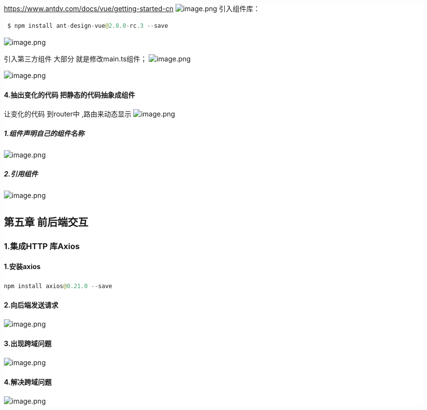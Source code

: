 https://www.antdv.com/docs/vue/getting-started-cn
![image.png](https://cdn.jsdelivr.net/gh/Control-body/tuChuang/2022/05/image-dc4b9c3aaa714f368e1a8c291acbf067.png)
引入组件库：

```java
 $ npm install ant-design-vue@2.0.0-rc.3 --save

```

![image.png](https://cdn.jsdelivr.net/gh/Control-body/tuChuang/2022/05/image-207131b6bfb84c648ed143e182d0d33c.png)


引入第三方组件 大部分 就是修改main.ts组件；
![image.png](https://cdn.jsdelivr.net/gh/Control-body/tuChuang/2022/05/image-0b48b381ac714b4fb65e1c1348b8d784.png)

![image.png](https://cdn.jsdelivr.net/gh/Control-body/tuChuang/2022/05/image-d2c31a91145e478e94196ec62de75621.png)

#### 4.抽出变化的代码  把静态的代码抽象成组件

让变化的代码 到router中 ,路由来动态显示
![image.png](https://cdn.jsdelivr.net/gh/Control-body/tuChuang/2022/05/image-543e5ae5e3994370ba5b0656919d935c.png)

##### 1.组件声明自己的组件名称

![image.png](https://cdn.jsdelivr.net/gh/Control-body/tuChuang/2022/05/image-f230be2e0dae4e9e91fdca1a5b788b84.png)

##### 2.引用组件

![image.png](https://cdn.jsdelivr.net/gh/Control-body/tuChuang/2022/05/image-42123e45ed7141e2be9dcaa90d40d450.png)

## 第五章 前后端交互

### 1.集成HTTP 库Axios

#### 1.安装axios

```java
npm install axios@0.21.0 --save

```

#### 2.向后端发送请求

![image.png](https://cdn.jsdelivr.net/gh/Control-body/tuChuang/2022/05/image-f63946045d1e4fd1bb039089d097afd6.png)

#### 3.出现跨域问题

![image.png](https://cdn.jsdelivr.net/gh/Control-body/tuChuang/2022/05/image-f1190ecff60043bfb94a9c6d51b50fb0.png)

#### 4.解决跨域问题

![image.png](https://cdn.jsdelivr.net/gh/Control-body/tuChuang/2022/05/image-3aaa993056ab4f6c9d23b63c89c5e918.png)
